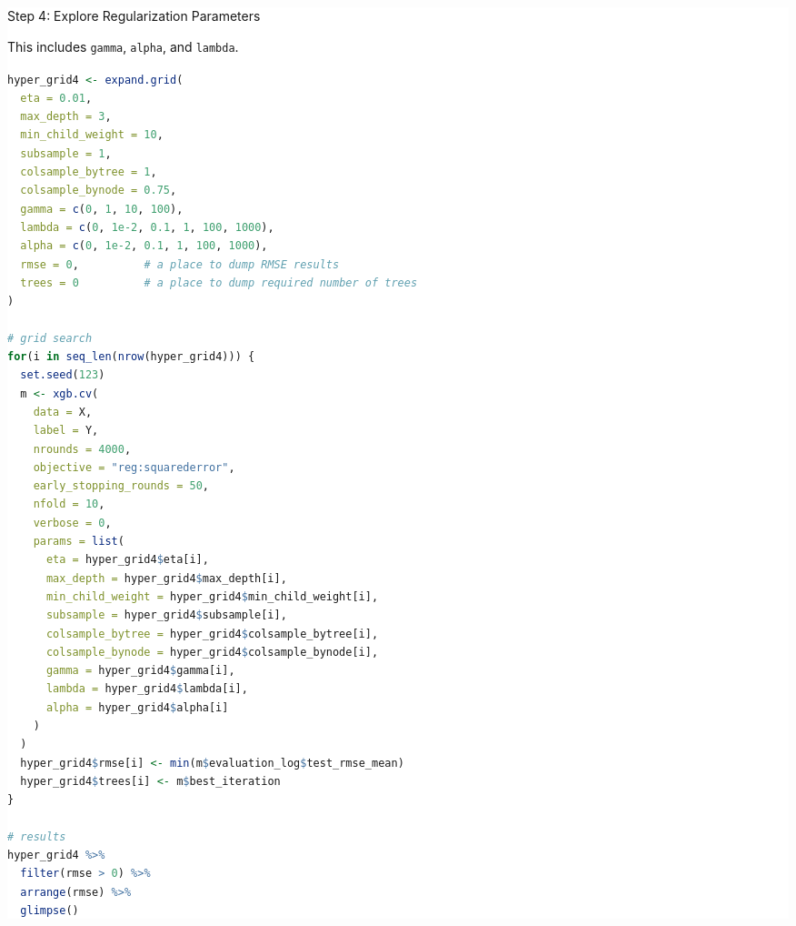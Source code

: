 Step 4: Explore Regularization Parameters

This includes `gamma`, `alpha`, and `lambda`.

``` r
hyper_grid4 <- expand.grid(
  eta = 0.01,
  max_depth = 3, 
  min_child_weight = 10,
  subsample = 1, 
  colsample_bytree = 1,
  colsample_bynode = 0.75,
  gamma = c(0, 1, 10, 100),
  lambda = c(0, 1e-2, 0.1, 1, 100, 1000),
  alpha = c(0, 1e-2, 0.1, 1, 100, 1000),
  rmse = 0,          # a place to dump RMSE results
  trees = 0          # a place to dump required number of trees
)

# grid search
for(i in seq_len(nrow(hyper_grid4))) {
  set.seed(123)
  m <- xgb.cv(
    data = X,
    label = Y,
    nrounds = 4000,
    objective = "reg:squarederror",
    early_stopping_rounds = 50, 
    nfold = 10,
    verbose = 0,
    params = list( 
      eta = hyper_grid4$eta[i], 
      max_depth = hyper_grid4$max_depth[i],
      min_child_weight = hyper_grid4$min_child_weight[i],
      subsample = hyper_grid4$subsample[i],
      colsample_bytree = hyper_grid4$colsample_bytree[i],
      colsample_bynode = hyper_grid4$colsample_bynode[i],
      gamma = hyper_grid4$gamma[i], 
      lambda = hyper_grid4$lambda[i], 
      alpha = hyper_grid4$alpha[i]
    ) 
  )
  hyper_grid4$rmse[i] <- min(m$evaluation_log$test_rmse_mean)
  hyper_grid4$trees[i] <- m$best_iteration
}

# results
hyper_grid4 %>%
  filter(rmse > 0) %>%
  arrange(rmse) %>%
  glimpse()
```
